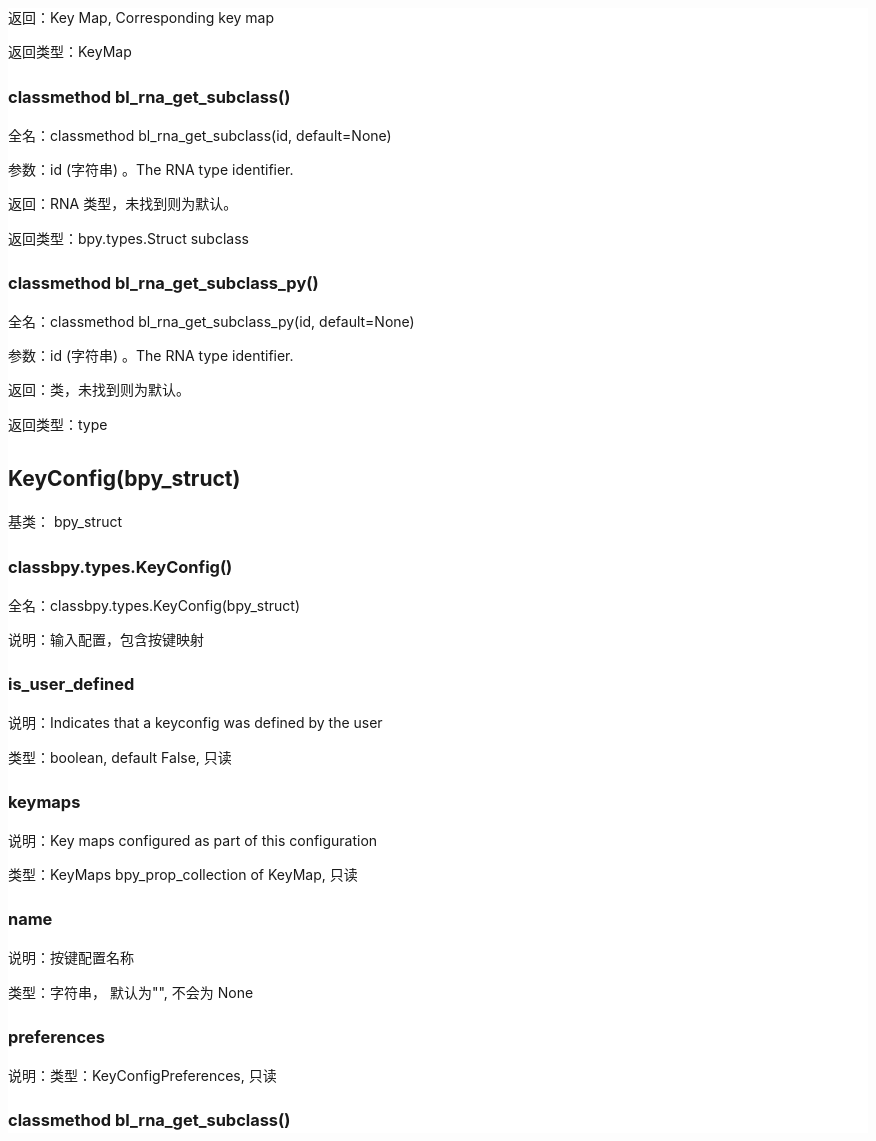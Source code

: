返回：Key Map, Corresponding key map

返回类型：KeyMap

### classmethod bl_rna_get_subclass()

全名：classmethod bl_rna_get_subclass(id, default=None)

参数：id (字符串) 。The RNA type identifier.

返回：RNA 类型，未找到则为默认。

返回类型：bpy.types.Struct subclass

### classmethod bl_rna_get_subclass_py()

全名：classmethod bl_rna_get_subclass_py(id, default=None)

参数：id (字符串) 。The RNA type identifier.

返回：类，未找到则为默认。

返回类型：type

## KeyConfig(bpy_struct)

基类： bpy_struct

### classbpy.types.KeyConfig()

全名：classbpy.types.KeyConfig(bpy_struct)

说明：输入配置，包含按键映射

### is_user_defined

说明：Indicates that a keyconfig was defined by the user

类型：boolean, default False, 只读

### keymaps

说明：Key maps configured as part of this configuration

类型：KeyMaps bpy_prop_collection of KeyMap, 只读

### name

说明：按键配置名称

类型：字符串， 默认为"", 不会为 None

### preferences

说明：类型：KeyConfigPreferences, 只读

### classmethod bl_rna_get_subclass()
